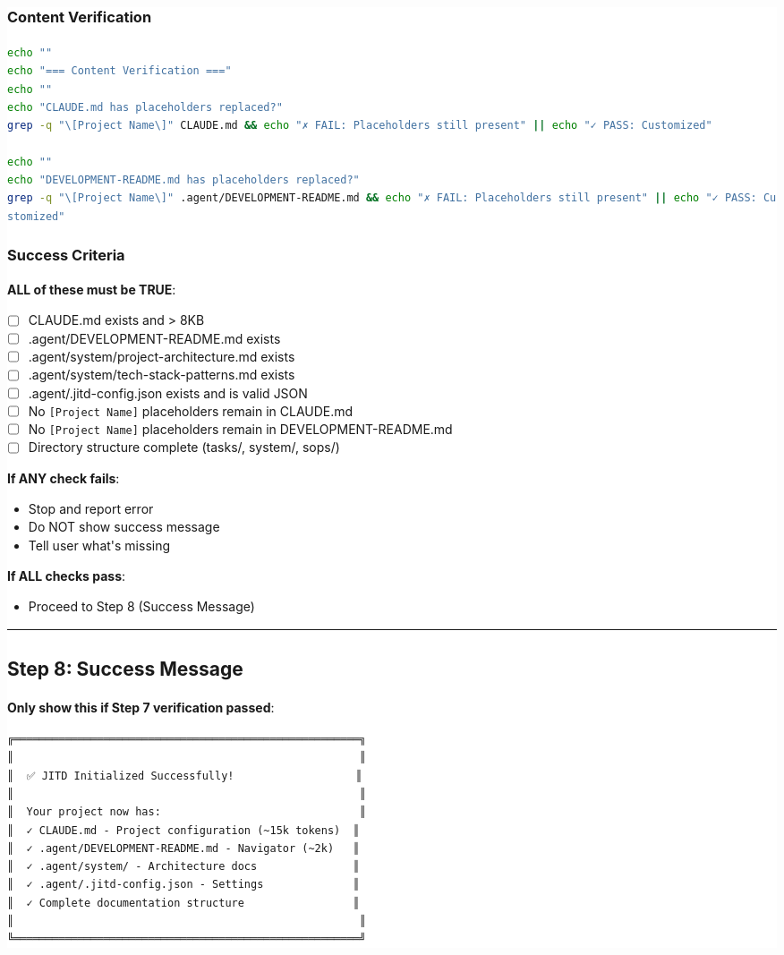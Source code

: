### Content Verification

```bash
echo ""
echo "=== Content Verification ==="
echo ""
echo "CLAUDE.md has placeholders replaced?"
grep -q "\[Project Name\]" CLAUDE.md && echo "✗ FAIL: Placeholders still present" || echo "✓ PASS: Customized"

echo ""
echo "DEVELOPMENT-README.md has placeholders replaced?"
grep -q "\[Project Name\]" .agent/DEVELOPMENT-README.md && echo "✗ FAIL: Placeholders still present" || echo "✓ PASS: Customized"
```

### Success Criteria

**ALL of these must be TRUE**:
- [ ] CLAUDE.md exists and > 8KB
- [ ] .agent/DEVELOPMENT-README.md exists
- [ ] .agent/system/project-architecture.md exists
- [ ] .agent/system/tech-stack-patterns.md exists
- [ ] .agent/.jitd-config.json exists and is valid JSON
- [ ] No `[Project Name]` placeholders remain in CLAUDE.md
- [ ] No `[Project Name]` placeholders remain in DEVELOPMENT-README.md
- [ ] Directory structure complete (tasks/, system/, sops/)

**If ANY check fails**:
- Stop and report error
- Do NOT show success message
- Tell user what's missing

**If ALL checks pass**:
- Proceed to Step 8 (Success Message)

---

## Step 8: Success Message

**Only show this if Step 7 verification passed**:

```
╔══════════════════════════════════════════════════════╗
║                                                      ║
║  ✅ JITD Initialized Successfully!                   ║
║                                                      ║
║  Your project now has:                               ║
║  ✓ CLAUDE.md - Project configuration (~15k tokens)  ║
║  ✓ .agent/DEVELOPMENT-README.md - Navigator (~2k)   ║
║  ✓ .agent/system/ - Architecture docs               ║
║  ✓ .agent/.jitd-config.json - Settings              ║
║  ✓ Complete documentation structure                 ║
║                                                      ║
╚══════════════════════════════════════════════════════╝
```
